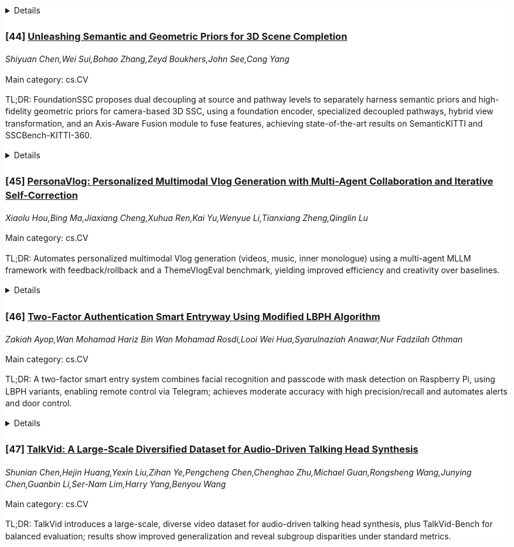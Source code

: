 
<details><summary>Details</summary></details>


### [44] [Unleashing Semantic and Geometric Priors for 3D Scene Completion](https://arxiv.org/abs/2508.13601)
*Shiyuan Chen,Wei Sui,Bohao Zhang,Zeyd Boukhers,John See,Cong Yang*

Main category: cs.CV

TL;DR: FoundationSSC proposes dual decoupling at source and pathway levels to separately harness semantic priors and high-fidelity geometric priors for camera-based 3D SSC, using a foundation encoder, specialized decoupled pathways, hybrid view transformation, and an Axis-Aware Fusion module to fuse features, achieving state-of-the-art results on SemanticKITTI and SSCBench-KITTI-360.


<details><summary>Details</summary></details>


### [45] [PersonaVlog: Personalized Multimodal Vlog Generation with Multi-Agent Collaboration and Iterative Self-Correction](https://arxiv.org/abs/2508.13602)
*Xiaolu Hou,Bing Ma,Jiaxiang Cheng,Xuhua Ren,Kai Yu,Wenyue Li,Tianxiang Zheng,Qinglin Lu*

Main category: cs.CV

TL;DR: Automates personalized multimodal Vlog generation (videos, music, inner monologue) using a multi-agent MLLM framework with feedback/rollback and a ThemeVlogEval benchmark, yielding improved efficiency and creativity over baselines.


<details><summary>Details</summary></details>


### [46] [Two-Factor Authentication Smart Entryway Using Modified LBPH Algorithm](https://arxiv.org/abs/2508.13617)
*Zakiah Ayop,Wan Mohamad Hariz Bin Wan Mohamad Rosdi,Looi Wei Hua,Syarulnaziah Anawar,Nur Fadzilah Othman*

Main category: cs.CV

TL;DR: A two-factor smart entry system combines facial recognition and passcode with mask detection on Raspberry Pi, using LBPH variants, enabling remote control via Telegram; achieves moderate accuracy with high precision/recall and automates alerts and door control.


<details><summary>Details</summary></details>


### [47] [TalkVid: A Large-Scale Diversified Dataset for Audio-Driven Talking Head Synthesis](https://arxiv.org/abs/2508.13618)
*Shunian Chen,Hejin Huang,Yexin Liu,Zihan Ye,Pengcheng Chen,Chenghao Zhu,Michael Guan,Rongsheng Wang,Junying Chen,Guanbin Li,Ser-Nam Lim,Harry Yang,Benyou Wang*

Main category: cs.CV

TL;DR: TalkVid introduces a large-scale, diverse video dataset for audio-driven talking head synthesis, plus TalkVid-Bench for balanced evaluation; results show improved generalization and reveal subgroup disparities under standard metrics.
